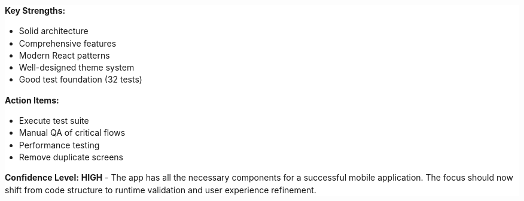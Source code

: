 **Key Strengths:**
- Solid architecture
- Comprehensive features
- Modern React patterns
- Well-designed theme system
- Good test foundation (32 tests)

**Action Items:**
- Execute test suite
- Manual QA of critical flows
- Performance testing
- Remove duplicate screens

**Confidence Level:** **HIGH** - The app has all the necessary components for a successful mobile application. The focus should now shift from code structure to runtime validation and user experience refinement.
